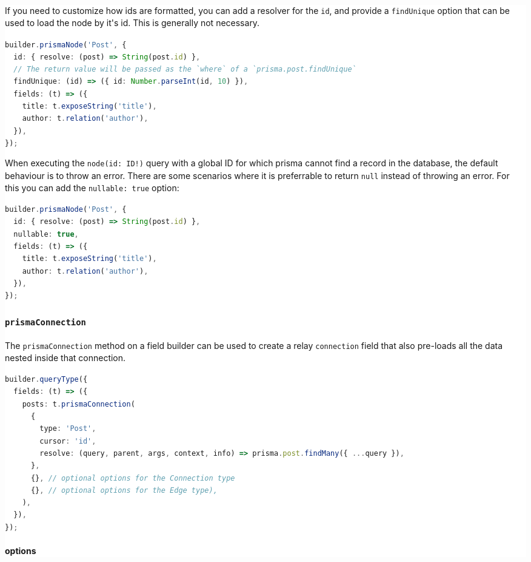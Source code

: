 If you need to customize how ids are formatted, you can add a resolver for the `id`, and provide a
`findUnique` option that can be used to load the node by it's id. This is generally not necessary.

```typescript
builder.prismaNode('Post', {
  id: { resolve: (post) => String(post.id) },
  // The return value will be passed as the `where` of a `prisma.post.findUnique`
  findUnique: (id) => ({ id: Number.parseInt(id, 10) }),
  fields: (t) => ({
    title: t.exposeString('title'),
    author: t.relation('author'),
  }),
});
```

When executing the `node(id: ID!)` query with a global ID for which prisma cannot find a record in
the database, the default behaviour is to throw an error. There are some scenarios where it is
preferrable to return `null` instead of throwing an error. For this you can add the `nullable: true`
option:

```typescript
builder.prismaNode('Post', {
  id: { resolve: (post) => String(post.id) },
  nullable: true,
  fields: (t) => ({
    title: t.exposeString('title'),
    author: t.relation('author'),
  }),
});
```

### `prismaConnection`

The `prismaConnection` method on a field builder can be used to create a relay `connection` field
that also pre-loads all the data nested inside that connection.

```typescript
builder.queryType({
  fields: (t) => ({
    posts: t.prismaConnection(
      {
        type: 'Post',
        cursor: 'id',
        resolve: (query, parent, args, context, info) => prisma.post.findMany({ ...query }),
      },
      {}, // optional options for the Connection type
      {}, // optional options for the Edge type),
    ),
  }),
});
```

#### options
